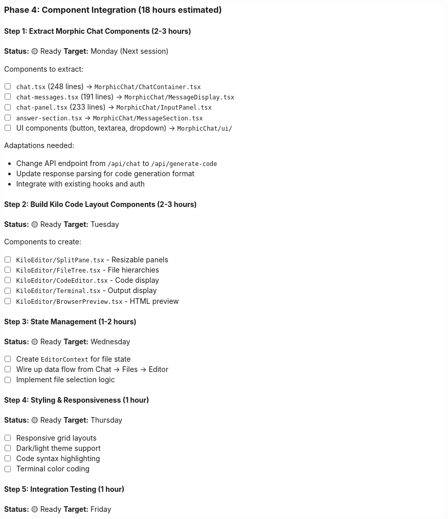 ### Phase 4: Component Integration (18 hours estimated)

#### Step 1: Extract Morphic Chat Components (2-3 hours)

**Status:** 🟡 Ready
**Target:** Monday (Next session)

Components to extract:

- [ ] `chat.tsx` (248 lines) → `MorphicChat/ChatContainer.tsx`
- [ ] `chat-messages.tsx` (191 lines) → `MorphicChat/MessageDisplay.tsx`
- [ ] `chat-panel.tsx` (233 lines) → `MorphicChat/InputPanel.tsx`
- [ ] `answer-section.tsx` → `MorphicChat/MessageSection.tsx`
- [ ] UI components (button, textarea, dropdown) → `MorphicChat/ui/`

Adaptations needed:

- Change API endpoint from `/api/chat` to `/api/generate-code`
- Update response parsing for code generation format
- Integrate with existing hooks and auth

#### Step 2: Build Kilo Code Layout Components (2-3 hours)

**Status:** 🟡 Ready
**Target:** Tuesday

Components to create:

- [ ] `KiloEditor/SplitPane.tsx` - Resizable panels
- [ ] `KiloEditor/FileTree.tsx` - File hierarchies
- [ ] `KiloEditor/CodeEditor.tsx` - Code display
- [ ] `KiloEditor/Terminal.tsx` - Output display
- [ ] `KiloEditor/BrowserPreview.tsx` - HTML preview

#### Step 3: State Management (1-2 hours)

**Status:** 🟡 Ready
**Target:** Wednesday

- [ ] Create `EditorContext` for file state
- [ ] Wire up data flow from Chat → Files → Editor
- [ ] Implement file selection logic

#### Step 4: Styling & Responsiveness (1 hour)

**Status:** 🟡 Ready
**Target:** Thursday

- [ ] Responsive grid layouts
- [ ] Dark/light theme support
- [ ] Code syntax highlighting
- [ ] Terminal color coding

#### Step 5: Integration Testing (1 hour)

**Status:** 🟡 Ready
**Target:** Friday
